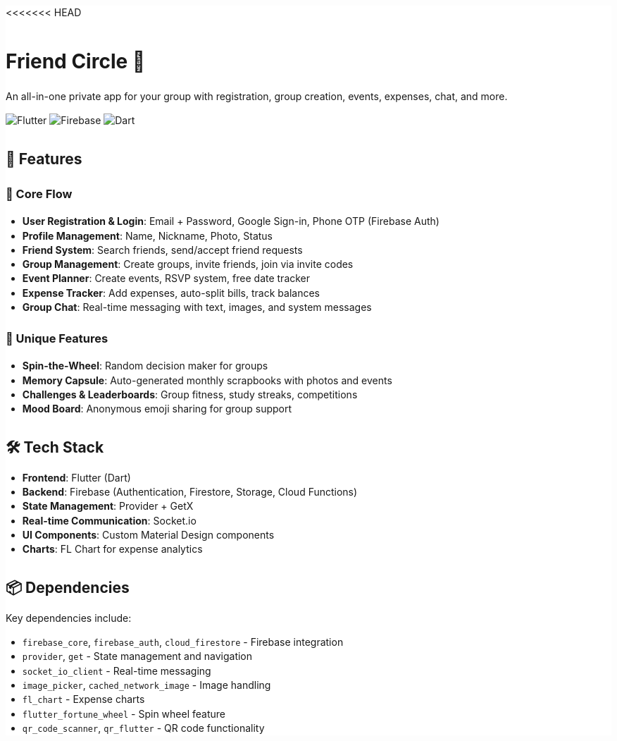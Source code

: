 <<<<<<< HEAD
# Friend Circle 🎉

An all-in-one private app for your group with registration, group creation, events, expenses, chat, and more.

![Flutter](https://img.shields.io/badge/Flutter-02569B?style=for-the-badge&logo=flutter&logoColor=white)
![Firebase](https://img.shields.io/badge/Firebase-FFCA28?style=for-the-badge&logo=firebase&logoColor=black)
![Dart](https://img.shields.io/badge/Dart-0175C2?style=for-the-badge&logo=dart&logoColor=white)

## 🌟 Features

### 🔑 Core Flow
- **User Registration & Login**: Email + Password, Google Sign-in, Phone OTP (Firebase Auth)
- **Profile Management**: Name, Nickname, Photo, Status
- **Friend System**: Search friends, send/accept friend requests
- **Group Management**: Create groups, invite friends, join via invite codes
- **Event Planner**: Create events, RSVP system, free date tracker
- **Expense Tracker**: Add expenses, auto-split bills, track balances
- **Group Chat**: Real-time messaging with text, images, and system messages

### 🎡 Unique Features
- **Spin-the-Wheel**: Random decision maker for groups
- **Memory Capsule**: Auto-generated monthly scrapbooks with photos and events  
- **Challenges & Leaderboards**: Group fitness, study streaks, competitions
- **Mood Board**: Anonymous emoji sharing for group support

## 🛠 Tech Stack

- **Frontend**: Flutter (Dart)
- **Backend**: Firebase (Authentication, Firestore, Storage, Cloud Functions)
- **State Management**: Provider + GetX
- **Real-time Communication**: Socket.io
- **UI Components**: Custom Material Design components
- **Charts**: FL Chart for expense analytics

## 📦 Dependencies

Key dependencies include:
- `firebase_core`, `firebase_auth`, `cloud_firestore` - Firebase integration
- `provider`, `get` - State management and navigation
- `socket_io_client` - Real-time messaging
- `image_picker`, `cached_network_image` - Image handling
- `fl_chart` - Expense charts
- `flutter_fortune_wheel` - Spin wheel feature
- `qr_code_scanner`, `qr_flutter` - QR code functionality
